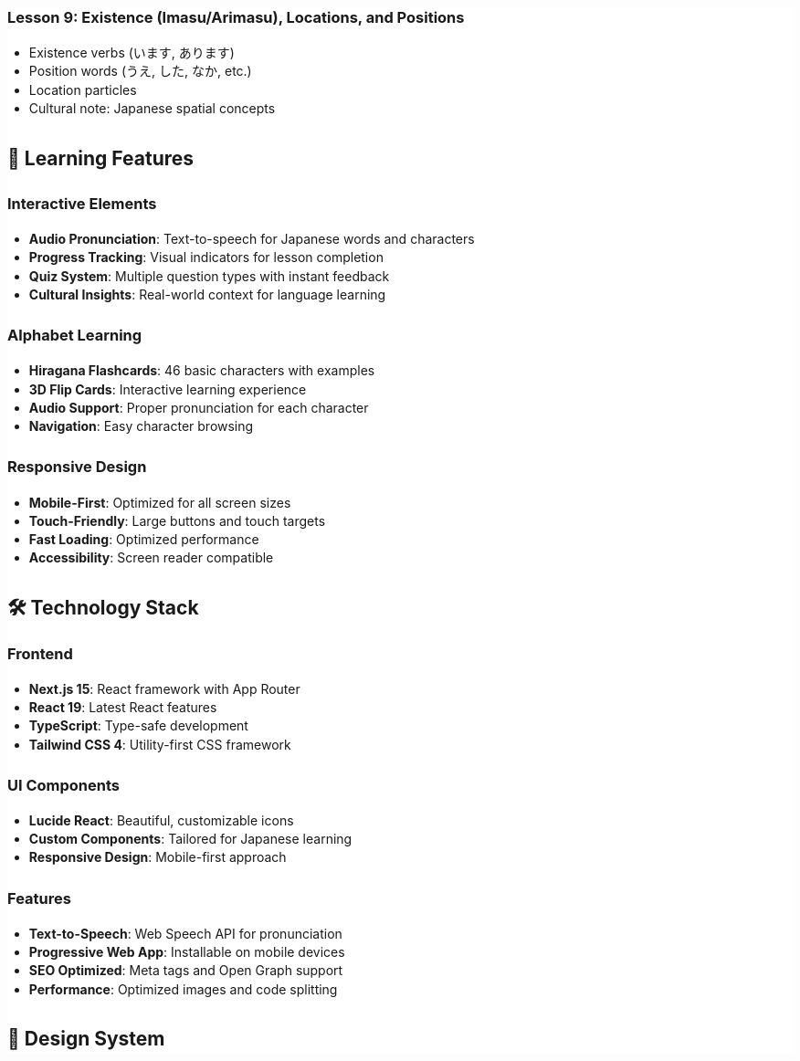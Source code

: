 ### **Lesson 9: Existence (Imasu/Arimasu), Locations, and Positions**
- Existence verbs (います, あります)
- Position words (うえ, した, なか, etc.)
- Location particles
- Cultural note: Japanese spatial concepts

## 🎯 Learning Features

### **Interactive Elements**
- **Audio Pronunciation**: Text-to-speech for Japanese words and characters
- **Progress Tracking**: Visual indicators for lesson completion
- **Quiz System**: Multiple question types with instant feedback
- **Cultural Insights**: Real-world context for language learning

### **Alphabet Learning**
- **Hiragana Flashcards**: 46 basic characters with examples
- **3D Flip Cards**: Interactive learning experience
- **Audio Support**: Proper pronunciation for each character
- **Navigation**: Easy character browsing

### **Responsive Design**
- **Mobile-First**: Optimized for all screen sizes
- **Touch-Friendly**: Large buttons and touch targets
- **Fast Loading**: Optimized performance
- **Accessibility**: Screen reader compatible

## 🛠️ Technology Stack

### **Frontend**
- **Next.js 15**: React framework with App Router
- **React 19**: Latest React features
- **TypeScript**: Type-safe development
- **Tailwind CSS 4**: Utility-first CSS framework

### **UI Components**
- **Lucide React**: Beautiful, customizable icons
- **Custom Components**: Tailored for Japanese learning
- **Responsive Design**: Mobile-first approach

### **Features**
- **Text-to-Speech**: Web Speech API for pronunciation
- **Progressive Web App**: Installable on mobile devices
- **SEO Optimized**: Meta tags and Open Graph support
- **Performance**: Optimized images and code splitting

## 🎨 Design System
